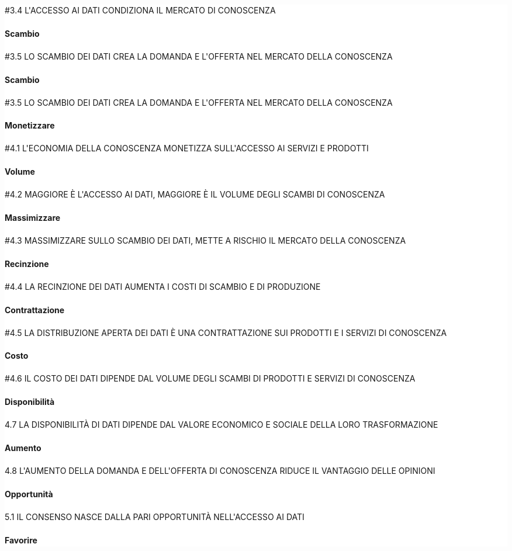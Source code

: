<span class="tesi">#3.4 L'ACCESSO AI DATI CONDIZIONA IL MERCATO DI CONOSCENZA</span>

#### Scambio

<span class="tesi">#3.5 LO SCAMBIO DEI DATI CREA LA DOMANDA E L'OFFERTA NEL MERCATO DELLA CONOSCENZA</span>

#### Scambio

<span class="tesi">#3.5 LO SCAMBIO DEI DATI CREA LA DOMANDA E L'OFFERTA NEL MERCATO DELLA CONOSCENZA</span>

#### Monetizzare

<span class="tesi">#4.1 L'ECONOMIA DELLA CONOSCENZA MONETIZZA SULL'ACCESSO AI SERVIZI E PRODOTTI</span>

#### Volume

<span class="tesi">#4.2 MAGGIORE È L'ACCESSO AI DATI, MAGGIORE È IL VOLUME DEGLI SCAMBI DI CONOSCENZA</span>

#### Massimizzare

<span class="tesi">#4.3 MASSIMIZZARE SULLO SCAMBIO DEI DATI, METTE A RISCHIO IL MERCATO DELLA CONOSCENZA</span>

#### Recinzione

<span class="tesi">#4.4 LA RECINZIONE DEI DATI AUMENTA I COSTI DI SCAMBIO E DI PRODUZIONE</span>

#### Contrattazione

<span class="tesi">#4.5 LA DISTRIBUZIONE APERTA DEI DATI È UNA CONTRATTAZIONE SUI PRODOTTI E I SERVIZI DI CONOSCENZA</span>

#### Costo

<span class="tesi">#4.6 IL COSTO DEI DATI DIPENDE DAL VOLUME DEGLI SCAMBI DI PRODOTTI E SERVIZI DI CONOSCENZA</span>

#### Disponibilità

<span class="tesi">4.7 LA DISPONIBILITÀ DI DATI DIPENDE DAL VALORE ECONOMICO E SOCIALE DELLA LORO TRASFORMAZIONE</span>

#### Aumento

<span class="tesi">4.8 L'AUMENTO DELLA DOMANDA E DELL'OFFERTA DI CONOSCENZA RIDUCE IL VANTAGGIO DELLE OPINIONI</span>

#### Opportunità

<span class="tesi">5.1 IL CONSENSO NASCE DALLA PARI OPPORTUNITÀ NELL'ACCESSO AI DATI</span>

#### Favorire
